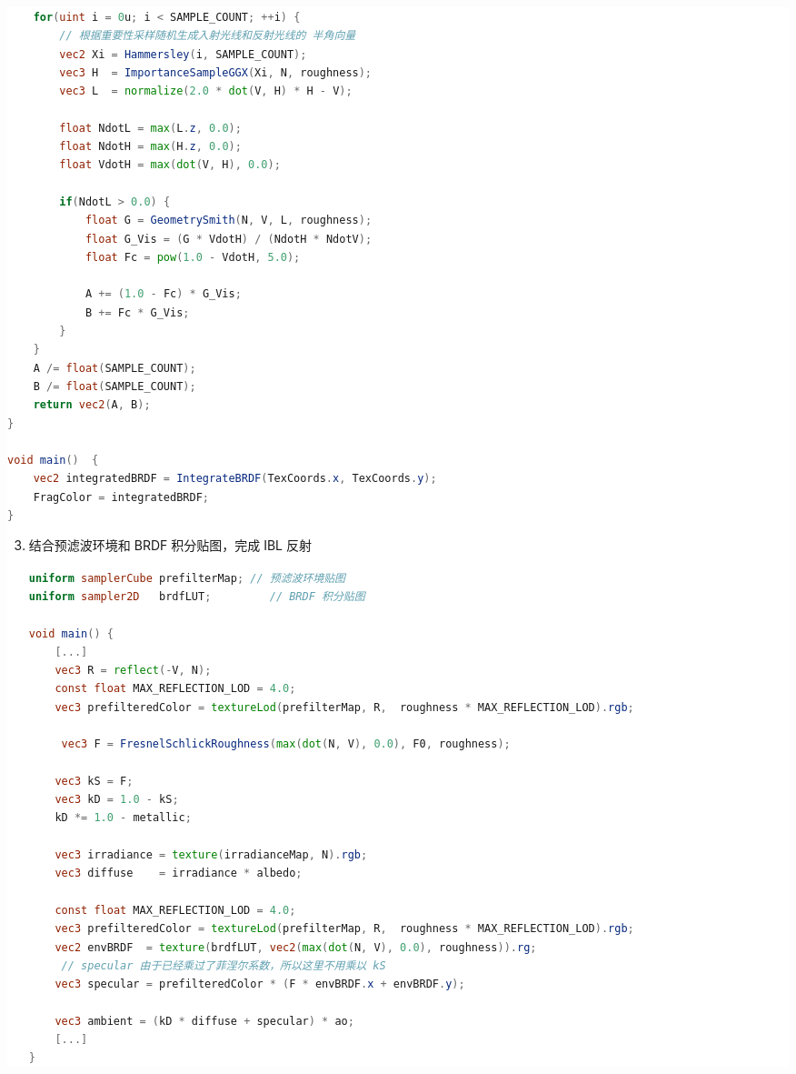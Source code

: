    ```glsl
       for(uint i = 0u; i < SAMPLE_COUNT; ++i) {
           // 根据重要性采样随机生成入射光线和反射光线的 半角向量
           vec2 Xi = Hammersley(i, SAMPLE_COUNT);
           vec3 H  = ImportanceSampleGGX(Xi, N, roughness);
           vec3 L  = normalize(2.0 * dot(V, H) * H - V);
   
           float NdotL = max(L.z, 0.0);
           float NdotH = max(H.z, 0.0);
           float VdotH = max(dot(V, H), 0.0);
   
           if(NdotL > 0.0) {
               float G = GeometrySmith(N, V, L, roughness);
               float G_Vis = (G * VdotH) / (NdotH * NdotV);
               float Fc = pow(1.0 - VdotH, 5.0);
   
               A += (1.0 - Fc) * G_Vis;
               B += Fc * G_Vis;
           }
       }
       A /= float(SAMPLE_COUNT);
       B /= float(SAMPLE_COUNT);
       return vec2(A, B);
   }
   
   void main()  {
       vec2 integratedBRDF = IntegrateBRDF(TexCoords.x, TexCoords.y);
       FragColor = integratedBRDF;
   }
   ```
   
3. 结合预滤波环境和 BRDF 积分贴图，完成 IBL 反射

   ```glsl
   uniform samplerCube prefilterMap; // 预滤波环境贴图
   uniform sampler2D   brdfLUT;  		// BRDF 积分贴图
   
   void main() {
       [...]
       vec3 R = reflect(-V, N);   
       const float MAX_REFLECTION_LOD = 4.0;
       vec3 prefilteredColor = textureLod(prefilterMap, R,  roughness * MAX_REFLECTION_LOD).rgb;    
     
     	vec3 F = FresnelSchlickRoughness(max(dot(N, V), 0.0), F0, roughness);
   
       vec3 kS = F;
       vec3 kD = 1.0 - kS;
       kD *= 1.0 - metallic;     
   
       vec3 irradiance = texture(irradianceMap, N).rgb;
       vec3 diffuse    = irradiance * albedo;
   
       const float MAX_REFLECTION_LOD = 4.0;
       vec3 prefilteredColor = textureLod(prefilterMap, R,  roughness * MAX_REFLECTION_LOD).rgb;   
       vec2 envBRDF  = texture(brdfLUT, vec2(max(dot(N, V), 0.0), roughness)).rg;
   		// specular 由于已经乘过了菲涅尔系数，所以这里不用乘以 kS
       vec3 specular = prefilteredColor * (F * envBRDF.x + envBRDF.y);
   
       vec3 ambient = (kD * diffuse + specular) * ao; 
       [...]
   }
   ```
